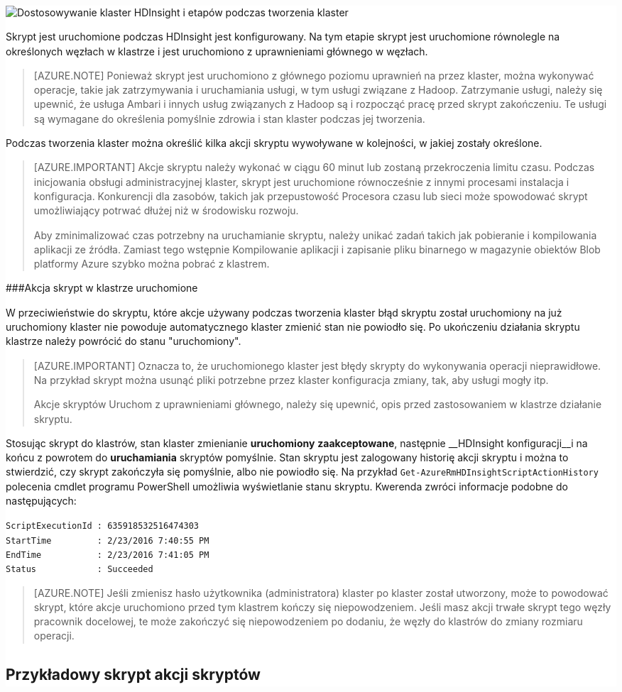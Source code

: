 ![Dostosowywanie klaster HDInsight i etapów podczas tworzenia klaster][img-hdi-cluster-states]

Skrypt jest uruchomione podczas HDInsight jest konfigurowany. Na tym etapie skrypt jest uruchomione równolegle na określonych węzłach w klastrze i jest uruchomiono z uprawnieniami głównego w węzłach.

> [AZURE.NOTE] Ponieważ skrypt jest uruchomiono z głównego poziomu uprawnień na przez klaster, można wykonywać operacje, takie jak zatrzymywania i uruchamiania usługi, w tym usługi związane z Hadoop. Zatrzymanie usługi, należy się upewnić, że usługa Ambari i innych usług związanych z Hadoop są i rozpocząć pracę przed skrypt zakończeniu. Te usługi są wymagane do określenia pomyślnie zdrowia i stan klaster podczas jej tworzenia.

Podczas tworzenia klaster można określić kilka akcji skryptu wywoływane w kolejności, w jakiej zostały określone.

> [AZURE.IMPORTANT] Akcje skryptu należy wykonać w ciągu 60 minut lub zostaną przekroczenia limitu czasu. Podczas inicjowania obsługi administracyjnej klaster, skrypt jest uruchomione równocześnie z innymi procesami instalacja i konfiguracja. Konkurencji dla zasobów, takich jak przepustowość Procesora czasu lub sieci może spowodować skrypt umożliwiający potrwać dłużej niż w środowisku rozwoju.
>
> Aby zminimalizować czas potrzebny na uruchamianie skryptu, należy unikać zadań takich jak pobieranie i kompilowania aplikacji ze źródła. Zamiast tego wstępnie Kompilowanie aplikacji i zapisanie pliku binarnego w magazynie obiektów Blob platformy Azure szybko można pobrać z klastrem.

###<a name="script-action-on-a-running-cluster"></a>Akcja skrypt w klastrze uruchomione

W przeciwieństwie do skryptu, które akcje używany podczas tworzenia klaster błąd skryptu został uruchomiony na już uruchomiony klaster nie powoduje automatycznego klaster zmienić stan nie powiodło się. Po ukończeniu działania skryptu klastrze należy powrócić do stanu "uruchomiony".

> [AZURE.IMPORTANT] Oznacza to, że uruchomionego klaster jest błędy skrypty do wykonywania operacji nieprawidłowe. Na przykład skrypt można usunąć pliki potrzebne przez klaster konfiguracja zmiany, tak, aby usługi mogły itp.
>
> Akcje skryptów Uruchom z uprawnieniami głównego, należy się upewnić, opis przed zastosowaniem w klastrze działanie skryptu.

Stosując skrypt do klastrów, stan klaster zmienianie __uruchomiony__ __zaakceptowane__, następnie __HDInsight konfiguracji__i na końcu z powrotem do __uruchamiania__ skryptów pomyślnie. Stan skryptu jest zalogowany historię akcji skryptu i można to stwierdzić, czy skrypt zakończyła się pomyślnie, albo nie powiodło się. Na przykład `Get-AzureRmHDInsightScriptActionHistory` polecenia cmdlet programu PowerShell umożliwia wyświetlanie stanu skryptu. Kwerenda zwróci informacje podobne do następujących:

    ScriptExecutionId : 635918532516474303
    StartTime         : 2/23/2016 7:40:55 PM
    EndTime           : 2/23/2016 7:41:05 PM
    Status            : Succeeded

> [AZURE.NOTE] Jeśli zmienisz hasło użytkownika (administratora) klaster po klaster został utworzony, może to powodować skrypt, które akcje uruchomiono przed tym klastrem kończy się niepowodzeniem. Jeśli masz akcji trwałe skrypt tego węzły pracownik docelowej, te może zakończyć się niepowodzeniem po dodaniu, że węzły do klastrów do zmiany rozmiaru operacji.

## <a name="example-script-action-scripts"></a>Przykładowy skrypt akcji skryptów


[img-hdi-cluster-states]: ./media/hdinsight-hadoop-customize-cluster-linux/HDI-Cluster-state.png "Etapy podczas tworzenia klaster"